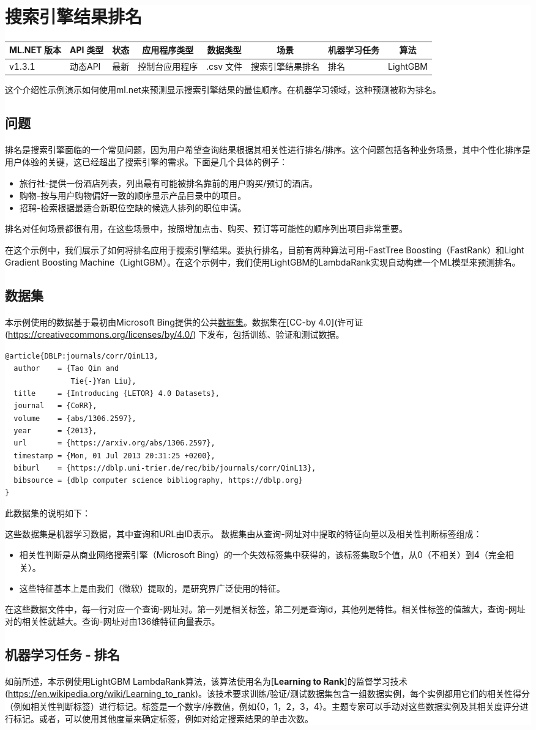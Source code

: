 # 搜索引擎结果排名

| ML.NET 版本 | API 类型          | 状态                        | 应用程序类型    | 数据类型 | 场景            | 机器学习任务                   | 算法                  |
|----------------|-------------------|-------------------------------|-------------|-----------|---------------------|---------------------------|-----------------------------|
| v1.3.1         | 动态API       | 最新 |  控制台应用程序 | .csv 文件 | 搜索引擎结果排名 | 排名          | LightGBM |

这个介绍性示例演示如何使用ml.net来预测显示搜索引擎结果的最佳顺序。在机器学习领域，这种预测被称为排名。

## 问题
排名是搜索引擎面临的一个常见问题，因为用户希望查询结果根据其相关性进行排名/排序。这个问题包括各种业务场景，其中个性化排序是用户体验的关键，这已经超出了搜索引擎的需求。下面是几个具体的例子：
* 旅行社-提供一份酒店列表，列出最有可能被排名靠前的用户购买/预订的酒店。
* 购物-按与用户购物偏好一致的顺序显示产品目录中的项目。
* 招聘-检索根据最适合新职位空缺的候选人排列的职位申请。

排名对任何场景都很有用，在这些场景中，按照增加点击、购买、预订等可能性的顺序列出项目非常重要。
 
在这个示例中，我们展示了如何将排名应用于搜索引擎结果。要执行排名，目前有两种算法可用-FastTree Boosting（FastRank）和Light Gradient Boosting Machine（LightGBM）。在这个示例中，我们使用LightGBM的LambdaRank实现自动构建一个ML模型来预测排名。

## 数据集
本示例使用的数据基于最初由Microsoft Bing提供的公共[数据集](https://www.microsoft.com/en-us/research/project/mslr/)。数据集在[CC-by 4.0](许可证(https://creativecommons.org/licenses/by/4.0/) 下发布，包括训练、验证和测试数据。

```
@article{DBLP:journals/corr/QinL13,
  author    = {Tao Qin and 
               Tie{-}Yan Liu},
  title     = {Introducing {LETOR} 4.0 Datasets},
  journal   = {CoRR},
  volume    = {abs/1306.2597},
  year      = {2013},
  url       = {https://arxiv.org/abs/1306.2597},
  timestamp = {Mon, 01 Jul 2013 20:31:25 +0200},
  biburl    = {https://dblp.uni-trier.de/rec/bib/journals/corr/QinL13},
  bibsource = {dblp computer science bibliography, https://dblp.org}
}
```

此数据集的说明如下：

这些数据集是机器学习数据，其中查询和URL由ID表示。 数据集由从查询-网址对中提取的特征向量以及相关性判断标签组成：

* 相关性判断是从商业网络搜索引擎（Microsoft Bing）的一个失效标签集中获得的，该标签集取5个值，从0（不相关）到4（完全相关）。

* 这些特征基本上是由我们（微软）提取的，是研究界广泛使用的特征。

在这些数据文件中，每一行对应一个查询-网址对。第一列是相关标签，第二列是查询id，其他列是特性。相关性标签的值越大，查询-网址对的相关性就越大。查询-网址对由136维特征向量表示。

## 机器学习任务 - 排名
如前所述，本示例使用LightGBM LambdaRank算法，该算法使用名为[**Learning to Rank**]的监督学习技术(https://en.wikipedia.org/wiki/Learning_to_rank)。该技术要求训练/验证/测试数据集包含一组数据实例，每个实例都用它们的相关性得分（例如相关性判断标签）进行标记。标签是一个数字/序数值，例如{0，1，2，3，4}。主题专家可以手动对这些数据实例及其相关度评分进行标记。或者，可以使用其他度量来确定标签，例如对给定搜索结果的单击次数。
